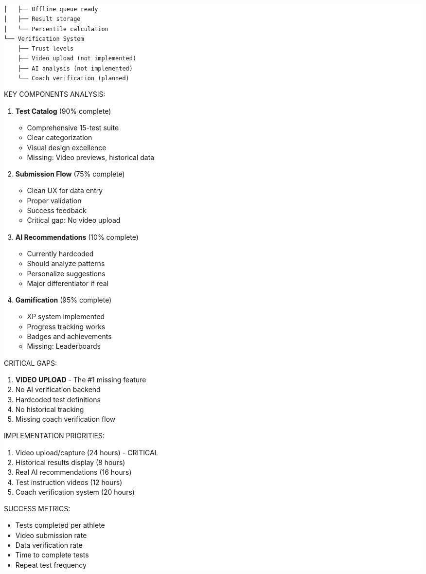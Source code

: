 ```
│   ├── Offline queue ready
│   ├── Result storage
│   └── Percentile calculation
└── Verification System
    ├── Trust levels
    ├── Video upload (not implemented)
    ├── AI analysis (not implemented)
    └── Coach verification (planned)
```

KEY COMPONENTS ANALYSIS:

1. **Test Catalog** (90% complete)
   - Comprehensive 15-test suite
   - Clear categorization
   - Visual design excellence
   - Missing: Video previews, historical data

2. **Submission Flow** (75% complete)
   - Clean UX for data entry
   - Proper validation
   - Success feedback
   - Critical gap: No video upload

3. **AI Recommendations** (10% complete)
   - Currently hardcoded
   - Should analyze patterns
   - Personalize suggestions
   - Major differentiator if real

4. **Gamification** (95% complete)
   - XP system implemented
   - Progress tracking works
   - Badges and achievements
   - Missing: Leaderboards

CRITICAL GAPS:
1. **VIDEO UPLOAD** - The #1 missing feature
2. No AI verification backend
3. Hardcoded test definitions
4. No historical tracking
5. Missing coach verification flow

IMPLEMENTATION PRIORITIES:
1. Video upload/capture (24 hours) - CRITICAL
2. Historical results display (8 hours)
3. Real AI recommendations (16 hours)
4. Test instruction videos (12 hours)
5. Coach verification system (20 hours)

SUCCESS METRICS:
- Tests completed per athlete
- Video submission rate
- Data verification rate
- Time to complete tests
- Repeat test frequency
